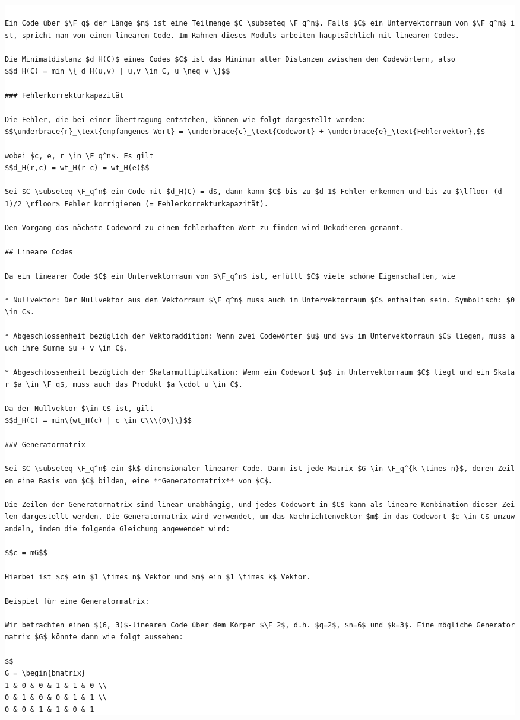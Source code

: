 ```

Ein Code über $\F_q$ der Länge $n$ ist eine Teilmenge $C \subseteq \F_q^n$. Falls $C$ ein Untervektorraum von $\F_q^n$ ist, spricht man von einem linearen Code. Im Rahmen dieses Moduls arbeiten hauptsächlich mit linearen Codes.

Die Minimaldistanz $d_H(C)$ eines Codes $C$ ist das Minimum aller Distanzen zwischen den Codewörtern, also
$$d_H(C) = min \{ d_H(u,v) | u,v \in C, u \neq v \}$$

### Fehlerkorrekturkapazität

Die Fehler, die bei einer Übertragung entstehen, können wie folgt dargestellt werden:
$$\underbrace{r}_\text{empfangenes Wort} = \underbrace{c}_\text{Codewort} + \underbrace{e}_\text{Fehlervektor},$$

wobei $c, e, r \in \F_q^n$. Es gilt
$$d_H(r,c) = wt_H(r-c) = wt_H(e)$$

Sei $C \subseteq \F_q^n$ ein Code mit $d_H(C) = d$, dann kann $C$ bis zu $d-1$ Fehler erkennen und bis zu $\lfloor (d-1)/2 \rfloor$ Fehler korrigieren (= Fehlerkorrekturkapazität).

Den Vorgang das nächste Codeword zu einem fehlerhaften Wort zu finden wird Dekodieren genannt.

## Lineare Codes

Da ein linearer Code $C$ ein Untervektorraum von $\F_q^n$ ist, erfüllt $C$ viele schöne Eigenschaften, wie

* Nullvektor: Der Nullvektor aus dem Vektorraum $\F_q^n$ muss auch im Untervektorraum $C$ enthalten sein. Symbolisch: $0 \in C$.

* Abgeschlossenheit bezüglich der Vektoraddition: Wenn zwei Codewörter $u$ und $v$ im Untervektorraum $C$ liegen, muss auch ihre Summe $u + v \in C$.

* Abgeschlossenheit bezüglich der Skalarmultiplikation: Wenn ein Codewort $u$ im Untervektorraum $C$ liegt und ein Skalar $a \in \F_q$, muss auch das Produkt $a \cdot u \in C$.

Da der Nullvektor $\in C$ ist, gilt
$$d_H(C) = min\{wt_H(c) | c \in C\\\{0\}\}$$

### Generatormatrix

Sei $C \subseteq \F_q^n$ ein $k$-dimensionaler linearer Code. Dann ist jede Matrix $G \in \F_q^{k \times n}$, deren Zeilen eine Basis von $C$ bilden, eine **Generatormatrix** von $C$.

Die Zeilen der Generatormatrix sind linear unabhängig, und jedes Codewort in $C$ kann als lineare Kombination dieser Zeilen dargestellt werden. Die Generatormatrix wird verwendet, um das Nachrichtenvektor $m$ in das Codewort $c \in C$ umzuwandeln, indem die folgende Gleichung angewendet wird:

$$c = mG$$

Hierbei ist $c$ ein $1 \times n$ Vektor und $m$ ein $1 \times k$ Vektor.

Beispiel für eine Generatormatrix:

Wir betrachten einen $(6, 3)$-linearen Code über dem Körper $\F_2$, d.h. $q=2$, $n=6$ und $k=3$. Eine mögliche Generatormatrix $G$ könnte dann wie folgt aussehen:

$$
G = \begin{bmatrix}
1 & 0 & 0 & 1 & 1 & 0 \\
0 & 1 & 0 & 0 & 1 & 1 \\
0 & 0 & 1 & 1 & 0 & 1
```